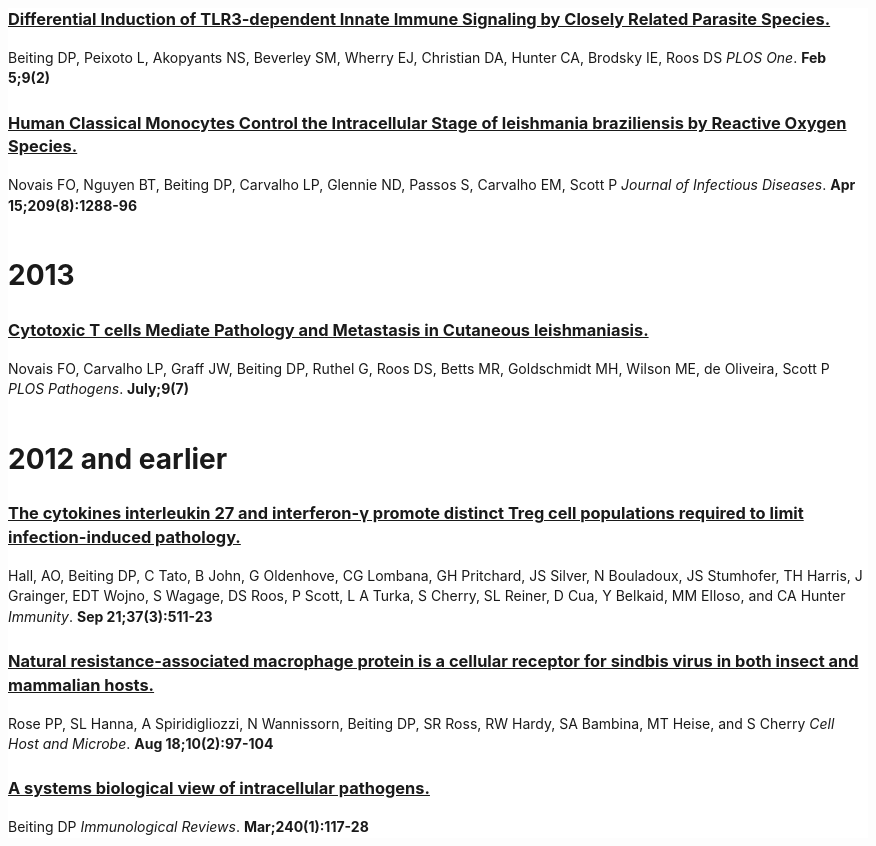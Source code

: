 <div class="pub">
    <h3><a href="http://hostmicrobe.github.io/myPapers/IFNA_PLOSone.pdf" target="_new">Differential Induction of TLR3-dependent Innate Immune Signaling by Closely Related Parasite Species.</a></h3>
    <span class="pub-authors"><span class="pub-member-author">Beiting DP</span>, Peixoto L, Akopyants NS, Beverley SM, Wherry EJ, Christian DA, Hunter CA, Brodsky IE, Roos DS</span>
    <span class="pub-journal"><i>PLOS One</i>. <b>Feb 5;9(2)</b></span>
</div>

<div class="pub">
    <h3><a href="http://hostmicrobe.github.io/myPapers/Lb_monocytes.pdf" target="_new">Human Classical Monocytes Control the Intracellular Stage of leishmania braziliensis by Reactive Oxygen Species.</a></h3>
    <span class="pub-authors">Novais FO, Nguyen BT, <span class="pub-member-author">Beiting DP</span>, Carvalho LP, Glennie ND, Passos S, Carvalho EM, Scott P</span>
    <span class="pub-journal"><i>Journal of Infectious Diseases</i>. <b>Apr 15;209(8):1288-96</b></span>
</div>


# 2013

<div class="pub">
    <h3><a href="http://hostmicrobe.github.io/myPapers/Leish_PLOSpath.pdf" target="_new">Cytotoxic T cells Mediate Pathology and Metastasis in Cutaneous leishmaniasis.</a></h3>
    <span class="pub-authors">Novais FO, Carvalho LP, Graff JW, <span class="pub-member-author">Beiting DP</span>, Ruthel G, Roos DS, Betts MR, Goldschmidt MH, Wilson ME, de Oliveira, Scott P</span>
    <span class="pub-journal"><i>PLOS Pathogens</i>. <b>July;9(7)</b></span>
</div>

# 2012 and earlier

<div class="pub">
    <h3><a href="http://hostmicrobe.github.io/myPapers/IL27Treg.pdf">The cytokines interleukin 27 and interferon-γ promote distinct Treg cell populations required to limit infection-induced pathology.</a></h3>
    <span class="pub-authors">Hall, AO, <span class="pub-member-author">Beiting DP</span>, C Tato, B John, G Oldenhove, CG Lombana, GH Pritchard, JS Silver, N Bouladoux, JS Stumhofer, TH Harris, J Grainger, EDT Wojno, S Wagage, DS Roos, P Scott, L A Turka, S Cherry, SL Reiner, D Cua, Y Belkaid, MM Elloso, and CA Hunter</span>
    <span class="pub-journal"><i>Immunity</i>. <b>Sep 21;37(3):511-23</b></span>
</div>

<div class="pub">
    <h3><a href="http://hostmicrobe.github.io/myPapers/NRAMP.pdf">Natural resistance-associated macrophage protein is a cellular receptor for sindbis virus in both insect and mammalian hosts.</a></h3>
    <span class="pub-authors">Rose PP, SL Hanna, A Spiridigliozzi, N Wannissorn, <span class="pub-member-author">Beiting DP</span>, SR Ross, RW Hardy, SA Bambina, MT Heise, and S Cherry</span>
    <span class="pub-journal"><i>Cell Host and Microbe</i>. <b>Aug 18;10(2):97-104</b></span>
</div>

<div class="pub">
    <h3><a href="http://hostmicrobe.github.io/myPapers/systemsBio_parasites.pdf">A systems biological view of intracellular pathogens.</a></h3>
    <span class="pub-authors"><span class="pub-member-author">Beiting DP</span></span>
    <span class="pub-journal"><i>Immunological Reviews</i>. <b>Mar;240(1):117-28</b></span>
</div>
